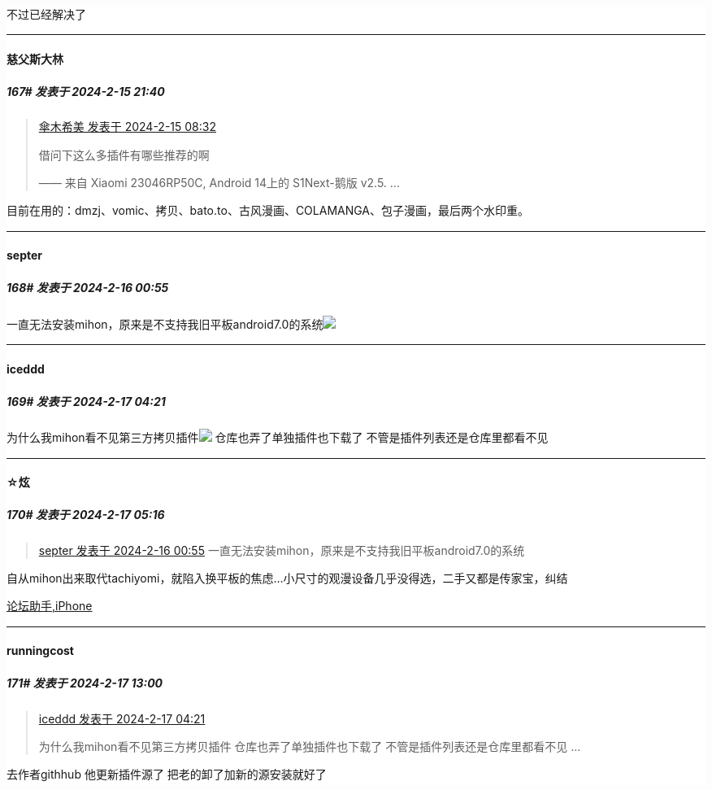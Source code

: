 不过已经解决了

*****

####  慈父斯大林  
##### 167#       发表于 2024-2-15 21:40

<blockquote><a href="httphttps://bbs.saraba1st.com/2b/forum.php?mod=redirect&amp;goto=findpost&amp;pid=63964311&amp;ptid=2167901" target="_blank">傘木希美 发表于 2024-2-15 08:32</a>

借问下这么多插件有哪些推荐的啊

—— 来自 Xiaomi 23046RP50C, Android 14上的 S1Next-鹅版 v2.5. ...</blockquote>
目前在用的：dmzj、vomic、拷贝、bato.to、古风漫画、COLAMANGA、包子漫画，最后两个水印重。


*****

####  septer  
##### 168#       发表于 2024-2-16 00:55

一直无法安装mihon，原来是不支持我旧平板android7.0的系统<img src="https://static.saraba1st.com/image/smiley/face2017/117.png" referrerpolicy="no-referrer">


*****

####  iceddd  
##### 169#       发表于 2024-2-17 04:21

为什么我mihon看不见第三方拷贝插件<img src="https://static.saraba1st.com/image/smiley/face2017/068.png" referrerpolicy="no-referrer"> 仓库也弄了单独插件也下载了 不管是插件列表还是仓库里都看不见


*****

####  ☆炫  
##### 170#       发表于 2024-2-17 05:16

<blockquote><a href="httphttps://bbs.saraba1st.com/2b/forum.php?mod=redirect&amp;goto=findpost&amp;pid=63968439&amp;ptid=2167901" target="_blank">septer 发表于 2024-2-16 00:55</a>
一直无法安装mihon，原来是不支持我旧平板android7.0的系统</blockquote>
自从mihon出来取代tachiyomi，就陷入换平板的焦虑…小尺寸的观漫设备几乎没得选，二手又都是传家宝，纠结

[论坛助手,iPhone](https://bbs.saraba1st.com/2b/forum.php?mod=viewthread&amp;tid=2029836)


*****

####  runningcost  
##### 171#       发表于 2024-2-17 13:00

<blockquote><a href="httphttps://bbs.saraba1st.com/2b/forum.php?mod=redirect&amp;goto=findpost&amp;pid=63977096&amp;ptid=2167901" target="_blank">iceddd 发表于 2024-2-17 04:21</a>

为什么我mihon看不见第三方拷贝插件 仓库也弄了单独插件也下载了 不管是插件列表还是仓库里都看不见 ...</blockquote>
去作者githhub 他更新插件源了 把老的卸了加新的源安装就好了
